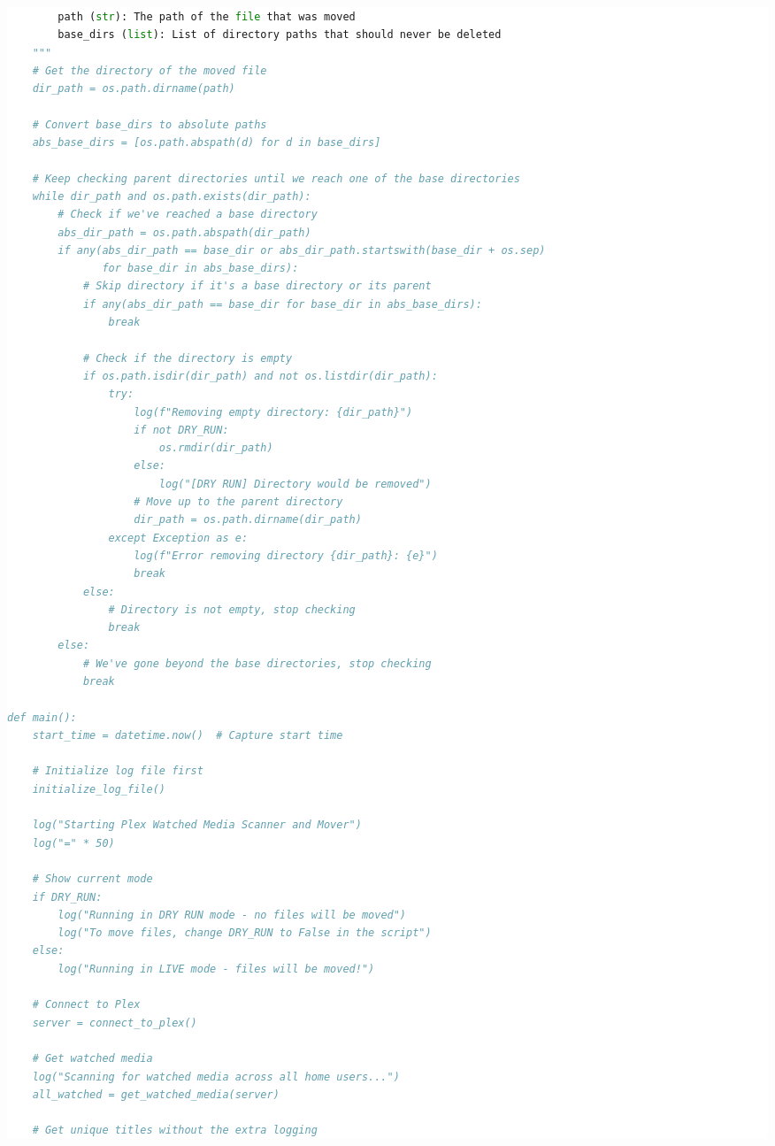 ```python
        path (str): The path of the file that was moved
        base_dirs (list): List of directory paths that should never be deleted
    """
    # Get the directory of the moved file
    dir_path = os.path.dirname(path)

    # Convert base_dirs to absolute paths
    abs_base_dirs = [os.path.abspath(d) for d in base_dirs]

    # Keep checking parent directories until we reach one of the base directories
    while dir_path and os.path.exists(dir_path):
        # Check if we've reached a base directory
        abs_dir_path = os.path.abspath(dir_path)
        if any(abs_dir_path == base_dir or abs_dir_path.startswith(base_dir + os.sep)
               for base_dir in abs_base_dirs):
            # Skip directory if it's a base directory or its parent
            if any(abs_dir_path == base_dir for base_dir in abs_base_dirs):
                break

            # Check if the directory is empty
            if os.path.isdir(dir_path) and not os.listdir(dir_path):
                try:
                    log(f"Removing empty directory: {dir_path}")
                    if not DRY_RUN:
                        os.rmdir(dir_path)
                    else:
                        log("[DRY RUN] Directory would be removed")
                    # Move up to the parent directory
                    dir_path = os.path.dirname(dir_path)
                except Exception as e:
                    log(f"Error removing directory {dir_path}: {e}")
                    break
            else:
                # Directory is not empty, stop checking
                break
        else:
            # We've gone beyond the base directories, stop checking
            break

def main():
    start_time = datetime.now()  # Capture start time

    # Initialize log file first
    initialize_log_file()

    log("Starting Plex Watched Media Scanner and Mover")
    log("=" * 50)

    # Show current mode
    if DRY_RUN:
        log("Running in DRY RUN mode - no files will be moved")
        log("To move files, change DRY_RUN to False in the script")
    else:
        log("Running in LIVE mode - files will be moved!")

    # Connect to Plex
    server = connect_to_plex()

    # Get watched media
    log("Scanning for watched media across all home users...")
    all_watched = get_watched_media(server)

    # Get unique titles without the extra logging
```